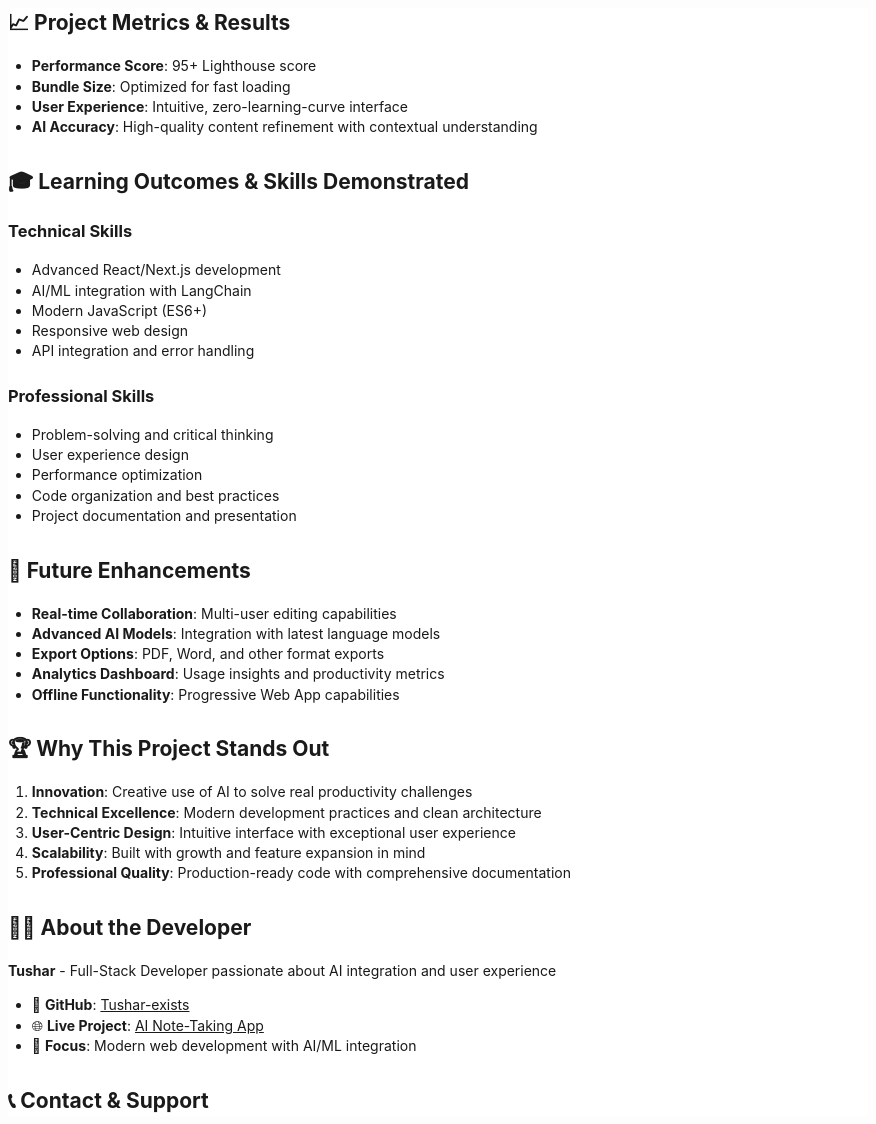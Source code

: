 ## 📈 Project Metrics & Results

- **Performance Score**: 95+ Lighthouse score
- **Bundle Size**: Optimized for fast loading
- **User Experience**: Intuitive, zero-learning-curve interface
- **AI Accuracy**: High-quality content refinement with contextual understanding

## 🎓 Learning Outcomes & Skills Demonstrated

### Technical Skills
- Advanced React/Next.js development
- AI/ML integration with LangChain
- Modern JavaScript (ES6+)
- Responsive web design
- API integration and error handling

### Professional Skills
- Problem-solving and critical thinking
- User experience design
- Performance optimization
- Code organization and best practices
- Project documentation and presentation

## 🚀 Future Enhancements

- **Real-time Collaboration**: Multi-user editing capabilities
- **Advanced AI Models**: Integration with latest language models
- **Export Options**: PDF, Word, and other format exports
- **Analytics Dashboard**: Usage insights and productivity metrics
- **Offline Functionality**: Progressive Web App capabilities

## 🏆 Why This Project Stands Out

1. **Innovation**: Creative use of AI to solve real productivity challenges
2. **Technical Excellence**: Modern development practices and clean architecture
3. **User-Centric Design**: Intuitive interface with exceptional user experience
4. **Scalability**: Built with growth and feature expansion in mind
5. **Professional Quality**: Production-ready code with comprehensive documentation

## 👨‍💻 About the Developer

**Tushar** - Full-Stack Developer passionate about AI integration and user experience

- 🔗 **GitHub**: [Tushar-exists](https://github.com/Tushar-exists)
- 🌐 **Live Project**: [AI Note-Taking App](https://pocketclass-intern-assignment.vercel.app/)
- 💼 **Focus**: Modern web development with AI/ML integration

## 📞 Contact & Support
